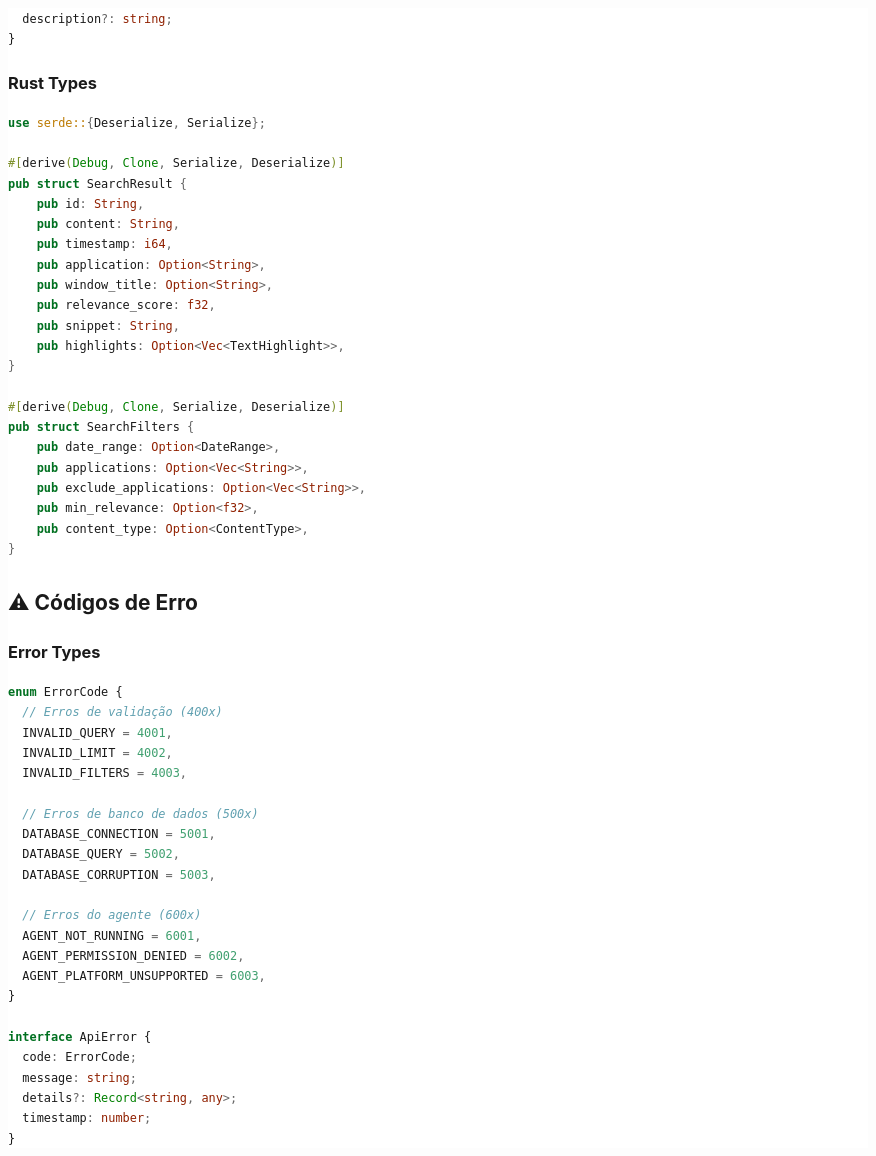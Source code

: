 ```typescript
  description?: string;
}
```

### Rust Types

```rust
use serde::{Deserialize, Serialize};

#[derive(Debug, Clone, Serialize, Deserialize)]
pub struct SearchResult {
    pub id: String,
    pub content: String,
    pub timestamp: i64,
    pub application: Option<String>,
    pub window_title: Option<String>,
    pub relevance_score: f32,
    pub snippet: String,
    pub highlights: Option<Vec<TextHighlight>>,
}

#[derive(Debug, Clone, Serialize, Deserialize)]
pub struct SearchFilters {
    pub date_range: Option<DateRange>,
    pub applications: Option<Vec<String>>,
    pub exclude_applications: Option<Vec<String>>,
    pub min_relevance: Option<f32>,
    pub content_type: Option<ContentType>,
}
```

## ⚠️ Códigos de Erro

### Error Types

```typescript
enum ErrorCode {
  // Erros de validação (400x)
  INVALID_QUERY = 4001,
  INVALID_LIMIT = 4002,
  INVALID_FILTERS = 4003,
  
  // Erros de banco de dados (500x)
  DATABASE_CONNECTION = 5001,
  DATABASE_QUERY = 5002,
  DATABASE_CORRUPTION = 5003,
  
  // Erros do agente (600x)
  AGENT_NOT_RUNNING = 6001,
  AGENT_PERMISSION_DENIED = 6002,
  AGENT_PLATFORM_UNSUPPORTED = 6003,
}

interface ApiError {
  code: ErrorCode;
  message: string;
  details?: Record<string, any>;
  timestamp: number;
}
```
